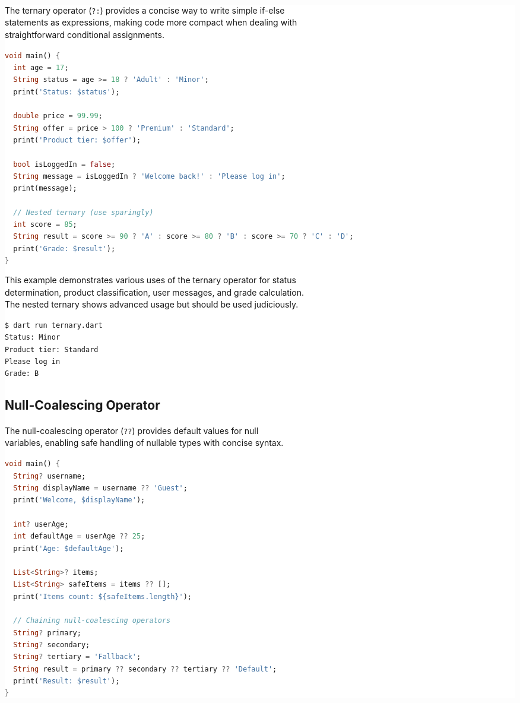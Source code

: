 The ternary operator (`?:`) provides a concise way to write simple if-else  
statements as expressions, making code more compact when dealing with  
straightforward conditional assignments.  

```dart
void main() {
  int age = 17;
  String status = age >= 18 ? 'Adult' : 'Minor';
  print('Status: $status');
  
  double price = 99.99;
  String offer = price > 100 ? 'Premium' : 'Standard';
  print('Product tier: $offer');
  
  bool isLoggedIn = false;
  String message = isLoggedIn ? 'Welcome back!' : 'Please log in';
  print(message);
  
  // Nested ternary (use sparingly)
  int score = 85;
  String result = score >= 90 ? 'A' : score >= 80 ? 'B' : score >= 70 ? 'C' : 'D';
  print('Grade: $result');
}
```

This example demonstrates various uses of the ternary operator for status  
determination, product classification, user messages, and grade calculation.  
The nested ternary shows advanced usage but should be used judiciously.  

```
$ dart run ternary.dart
Status: Minor
Product tier: Standard
Please log in
Grade: B
```

## Null-Coalescing Operator

The null-coalescing operator (`??`) provides default values for null  
variables, enabling safe handling of nullable types with concise syntax.  

```dart
void main() {
  String? username;
  String displayName = username ?? 'Guest';
  print('Welcome, $displayName');
  
  int? userAge;
  int defaultAge = userAge ?? 25;
  print('Age: $defaultAge');
  
  List<String>? items;
  List<String> safeItems = items ?? [];
  print('Items count: ${safeItems.length}');
  
  // Chaining null-coalescing operators
  String? primary;
  String? secondary;
  String? tertiary = 'Fallback';
  String result = primary ?? secondary ?? tertiary ?? 'Default';
  print('Result: $result');
}
```
